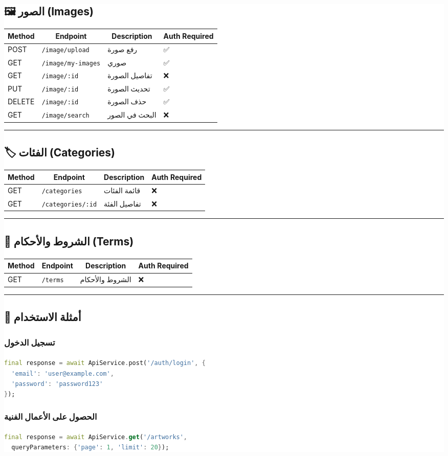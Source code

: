 
## 🖼️ الصور (Images)

| Method | Endpoint | Description | Auth Required |
|--------|----------|-------------|---------------|
| POST | `/image/upload` | رفع صورة | ✅ |
| GET | `/image/my-images` | صوري | ✅ |
| GET | `/image/:id` | تفاصيل الصورة | ❌ |
| PUT | `/image/:id` | تحديث الصورة | ✅ |
| DELETE | `/image/:id` | حذف الصورة | ✅ |
| GET | `/image/search` | البحث في الصور | ❌ |

---

## 🏷️ الفئات (Categories)

| Method | Endpoint | Description | Auth Required |
|--------|----------|-------------|---------------|
| GET | `/categories` | قائمة الفئات | ❌ |
| GET | `/categories/:id` | تفاصيل الفئة | ❌ |

---

## 📄 الشروط والأحكام (Terms)

| Method | Endpoint | Description | Auth Required |
|--------|----------|-------------|---------------|
| GET | `/terms` | الشروط والأحكام | ❌ |

---

## 🔧 أمثلة الاستخدام

### تسجيل الدخول
```dart
final response = await ApiService.post('/auth/login', {
  'email': 'user@example.com',
  'password': 'password123'
});
```

### الحصول على الأعمال الفنية
```dart
final response = await ApiService.get('/artworks', 
  queryParameters: {'page': 1, 'limit': 20});
```
